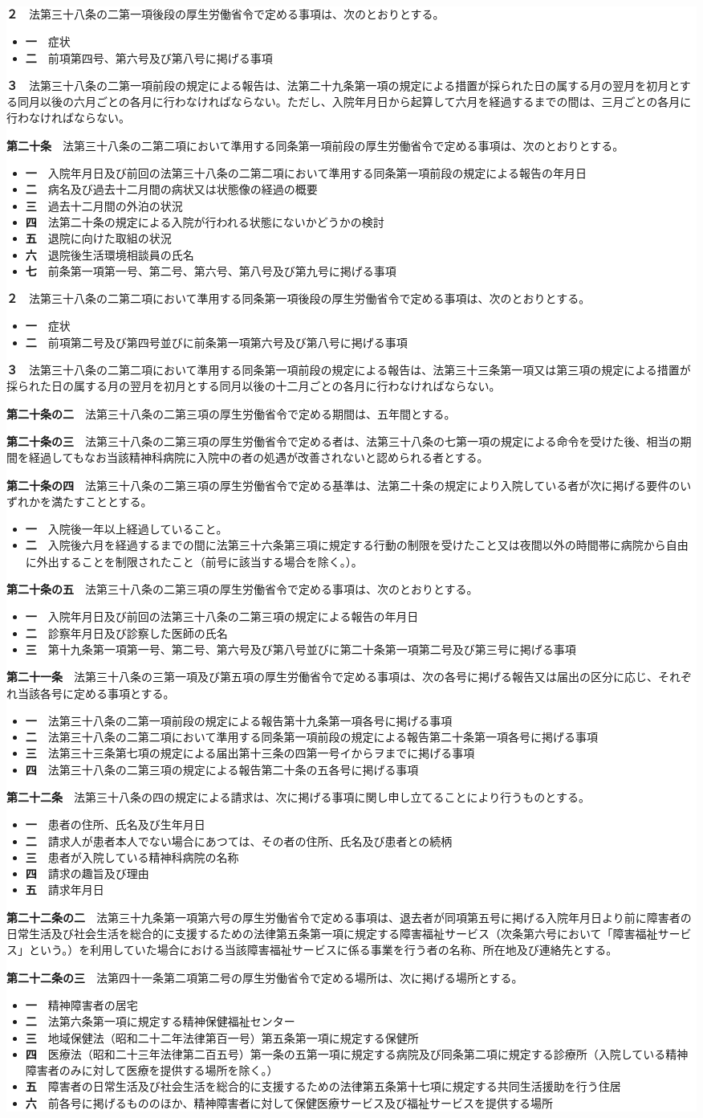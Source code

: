 **２**　法第三十八条の二第一項後段の厚生労働省令で定める事項は、次のとおりとする。  
* **一**　症状  
* **二**　前項第四号、第六号及び第八号に掲げる事項  
  
**３**　法第三十八条の二第一項前段の規定による報告は、法第二十九条第一項の規定による措置が採られた日の属する月の翌月を初月とする同月以後の六月ごとの各月に行わなければならない。ただし、入院年月日から起算して六月を経過するまでの間は、三月ごとの各月に行わなければならない。  
  
**第二十条**　法第三十八条の二第二項において準用する同条第一項前段の厚生労働省令で定める事項は、次のとおりとする。  
* **一**　入院年月日及び前回の法第三十八条の二第二項において準用する同条第一項前段の規定による報告の年月日  
* **二**　病名及び過去十二月間の病状又は状態像の経過の概要  
* **三**　過去十二月間の外泊の状況  
* **四**　法第二十条の規定による入院が行われる状態にないかどうかの検討  
* **五**　退院に向けた取組の状況  
* **六**　退院後生活環境相談員の氏名  
* **七**　前条第一項第一号、第二号、第六号、第八号及び第九号に掲げる事項  
  
**２**　法第三十八条の二第二項において準用する同条第一項後段の厚生労働省令で定める事項は、次のとおりとする。  
* **一**　症状  
* **二**　前項第二号及び第四号並びに前条第一項第六号及び第八号に掲げる事項  
  
**３**　法第三十八条の二第二項において準用する同条第一項前段の規定による報告は、法第三十三条第一項又は第三項の規定による措置が採られた日の属する月の翌月を初月とする同月以後の十二月ごとの各月に行わなければならない。  
  
**第二十条の二**　法第三十八条の二第三項の厚生労働省令で定める期間は、五年間とする。  
  
**第二十条の三**　法第三十八条の二第三項の厚生労働省令で定める者は、法第三十八条の七第一項の規定による命令を受けた後、相当の期間を経過してもなお当該精神科病院に入院中の者の処遇が改善されないと認められる者とする。  
  
**第二十条の四**　法第三十八条の二第三項の厚生労働省令で定める基準は、法第二十条の規定により入院している者が次に掲げる要件のいずれかを満たすこととする。  
* **一**　入院後一年以上経過していること。  
* **二**　入院後六月を経過するまでの間に法第三十六条第三項に規定する行動の制限を受けたこと又は夜間以外の時間帯に病院から自由に外出することを制限されたこと（前号に該当する場合を除く。）。  
  
**第二十条の五**　法第三十八条の二第三項の厚生労働省令で定める事項は、次のとおりとする。  
* **一**　入院年月日及び前回の法第三十八条の二第三項の規定による報告の年月日  
* **二**　診察年月日及び診察した医師の氏名  
* **三**　第十九条第一項第一号、第二号、第六号及び第八号並びに第二十条第一項第二号及び第三号に掲げる事項  
  
**第二十一条**　法第三十八条の三第一項及び第五項の厚生労働省令で定める事項は、次の各号に掲げる報告又は届出の区分に応じ、それぞれ当該各号に定める事項とする。  
* **一**　法第三十八条の二第一項前段の規定による報告第十九条第一項各号に掲げる事項  
* **二**　法第三十八条の二第二項において準用する同条第一項前段の規定による報告第二十条第一項各号に掲げる事項  
* **三**　法第三十三条第七項の規定による届出第十三条の四第一号イからヲまでに掲げる事項  
* **四**　法第三十八条の二第三項の規定による報告第二十条の五各号に掲げる事項  
  
**第二十二条**　法第三十八条の四の規定による請求は、次に掲げる事項に関し申し立てることにより行うものとする。  
* **一**　患者の住所、氏名及び生年月日  
* **二**　請求人が患者本人でない場合にあつては、その者の住所、氏名及び患者との続柄  
* **三**　患者が入院している精神科病院の名称  
* **四**　請求の趣旨及び理由  
* **五**　請求年月日  
  
**第二十二条の二**　法第三十九条第一項第六号の厚生労働省令で定める事項は、退去者が同項第五号に掲げる入院年月日より前に障害者の日常生活及び社会生活を総合的に支援するための法律第五条第一項に規定する障害福祉サービス（次条第六号において「障害福祉サービス」という。）を利用していた場合における当該障害福祉サービスに係る事業を行う者の名称、所在地及び連絡先とする。  
  
**第二十二条の三**　法第四十一条第二項第二号の厚生労働省令で定める場所は、次に掲げる場所とする。  
* **一**　精神障害者の居宅  
* **二**　法第六条第一項に規定する精神保健福祉センター  
* **三**　地域保健法（昭和二十二年法律第百一号）第五条第一項に規定する保健所  
* **四**　医療法（昭和二十三年法律第二百五号）第一条の五第一項に規定する病院及び同条第二項に規定する診療所（入院している精神障害者のみに対して医療を提供する場所を除く。）  
* **五**　障害者の日常生活及び社会生活を総合的に支援するための法律第五条第十七項に規定する共同生活援助を行う住居  
* **六**　前各号に掲げるもののほか、精神障害者に対して保健医療サービス及び福祉サービスを提供する場所  
  